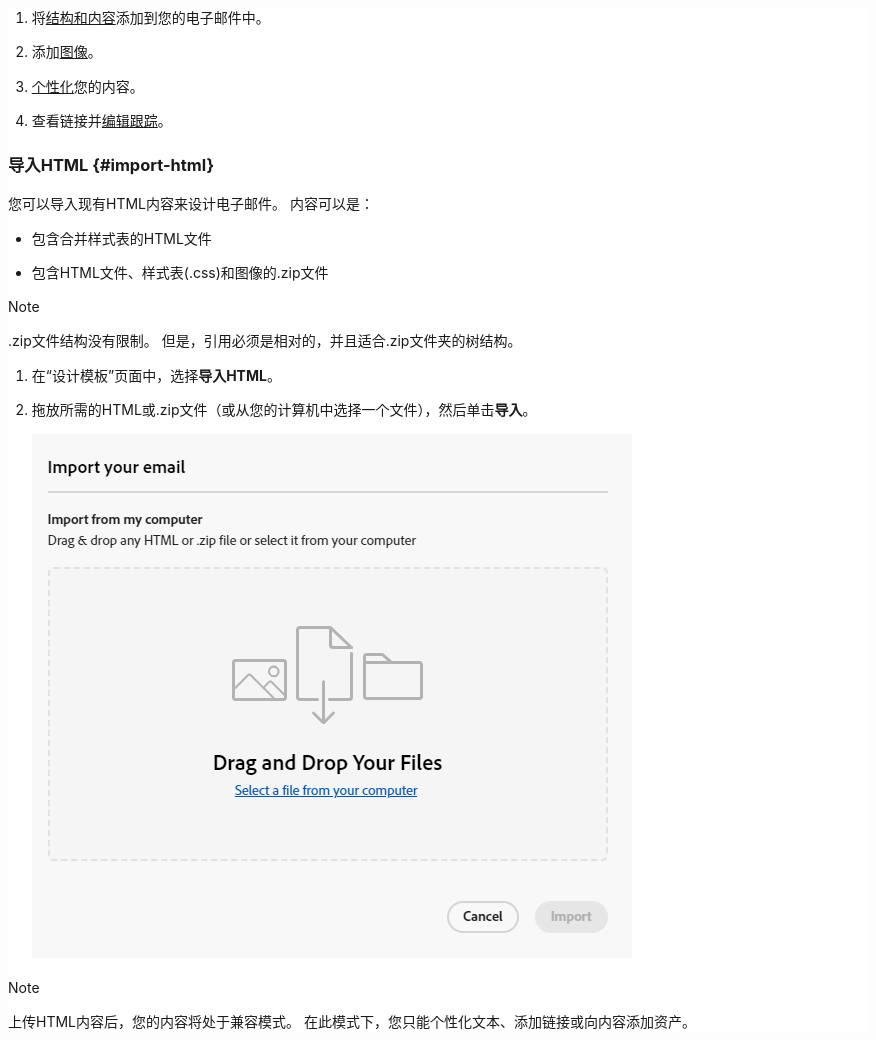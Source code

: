 1. 将[结构和内容](#add-structure-and-content)添加到您的电子邮件中。

1. 添加[图像](#add-assets)。

1. [个性化](#personalize-content)您的内容。

1. 查看链接并[编辑跟踪](#edit-url-tracking)。

### 导入HTML {#import-html}

您可以导入现有HTML内容来设计电子邮件。 内容可以是：

* 包含合并样式表的HTML文件

* 包含HTML文件、样式表(.css)和图像的.zip文件

>[!NOTE]
>
>.zip文件结构没有限制。 但是，引用必须是相对的，并且适合.zip文件夹的树结构。

1. 在“设计模板”页面中，选择&#x200B;**导入HTML**。

1. 拖放所需的HTML或.zip文件（或从您的计算机中选择一个文件），然后单击&#x200B;**导入**。

   ![](assets/authoring-import-your-html-1.png)

>[!NOTE]
>
>上传HTML内容后，您的内容将处于兼容模式。 在此模式下，您只能个性化文本、添加链接或向内容添加资产。
